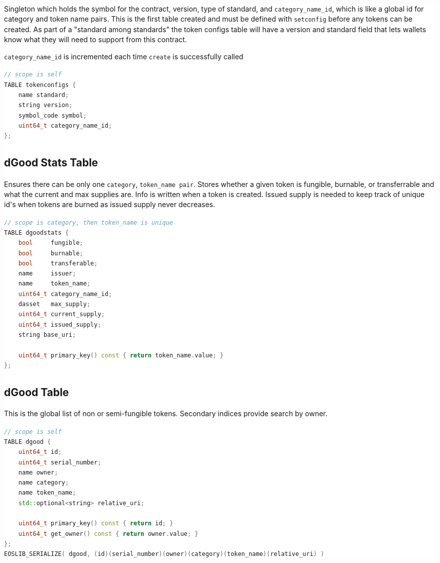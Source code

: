 Singleton which holds the symbol for the contract, version, type of
standard, and `category_name_id`, which is like a global id for category
and token name pairs. This is the first table created and must be
defined with `setconfig` before any tokens can be created. As part of a
\"standard among standards\" the token configs table will have a version
and standard field that lets wallets know what they will need to support
from this contract.

`category_name_id` is incremented each time `create` is successfully
called

```c++
// scope is self
TABLE tokenconfigs {
    name standard;
    string version;
    symbol_code symbol;
    uint64_t category_name_id;
};
```

dGood Stats Table
-----------------

Ensures there can be only one `category`, `token_name pair`. Stores
whether a given token is fungible, burnable, or transferrable and what
the current and max supplies are. Info is written when a token is
created. Issued supply is needed to keep track of unique id's when
tokens are burned as issued supply never decreases.

```c++
// scope is category, then token_name is unique
TABLE dgoodstats {
    bool     fungible;
    bool     burnable;
    bool     transferable;
    name     issuer;
    name     token_name;
    uint64_t category_name_id;
    dasset   max_supply;
    uint64_t current_supply;
    uint64_t issued_supply;
    string base_uri;
     
    uint64_t primary_key() const { return token_name.value; }
};
```

dGood Table
----------------

This is the global list of non or semi-fungible tokens. Secondary
indices provide search by owner.

```c++
// scope is self
TABLE dgood {
    uint64_t id;
    uint64_t serial_number;
    name owner;
    name category;
    name token_name;
    std::optional<string> relative_uri;
    
    uint64_t primary_key() const { return id; }
    uint64_t get_owner() const { return owner.value; }
};   
EOSLIB_SERIALIZE( dgood, (id)(serial_number)(owner)(category)(token_name)(relative_uri) )
```